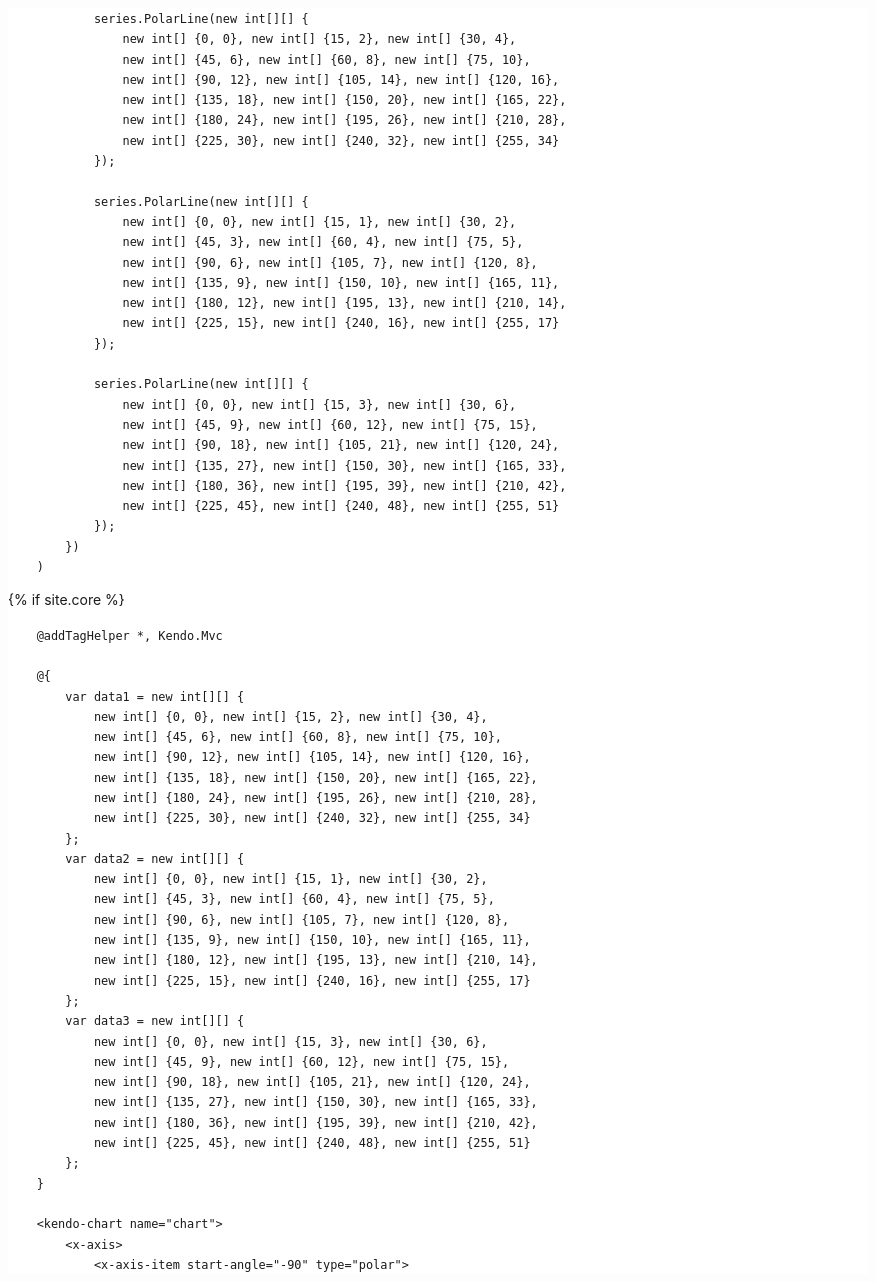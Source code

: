 ```HtmlHelper
            series.PolarLine(new int[][] {
                new int[] {0, 0}, new int[] {15, 2}, new int[] {30, 4},
                new int[] {45, 6}, new int[] {60, 8}, new int[] {75, 10},
                new int[] {90, 12}, new int[] {105, 14}, new int[] {120, 16},
                new int[] {135, 18}, new int[] {150, 20}, new int[] {165, 22},
                new int[] {180, 24}, new int[] {195, 26}, new int[] {210, 28},
                new int[] {225, 30}, new int[] {240, 32}, new int[] {255, 34}
            });

            series.PolarLine(new int[][] {
                new int[] {0, 0}, new int[] {15, 1}, new int[] {30, 2},
                new int[] {45, 3}, new int[] {60, 4}, new int[] {75, 5},
                new int[] {90, 6}, new int[] {105, 7}, new int[] {120, 8},
                new int[] {135, 9}, new int[] {150, 10}, new int[] {165, 11},
                new int[] {180, 12}, new int[] {195, 13}, new int[] {210, 14},
                new int[] {225, 15}, new int[] {240, 16}, new int[] {255, 17}
            });

            series.PolarLine(new int[][] {
                new int[] {0, 0}, new int[] {15, 3}, new int[] {30, 6},
                new int[] {45, 9}, new int[] {60, 12}, new int[] {75, 15},
                new int[] {90, 18}, new int[] {105, 21}, new int[] {120, 24},
                new int[] {135, 27}, new int[] {150, 30}, new int[] {165, 33},
                new int[] {180, 36}, new int[] {195, 39}, new int[] {210, 42},
                new int[] {225, 45}, new int[] {240, 48}, new int[] {255, 51}
            });
        })
    ) 
```
{% if site.core %}
```TagHelper
    @addTagHelper *, Kendo.Mvc

    @{ 
        var data1 = new int[][] {
            new int[] {0, 0}, new int[] {15, 2}, new int[] {30, 4},
            new int[] {45, 6}, new int[] {60, 8}, new int[] {75, 10},
            new int[] {90, 12}, new int[] {105, 14}, new int[] {120, 16},
            new int[] {135, 18}, new int[] {150, 20}, new int[] {165, 22},
            new int[] {180, 24}, new int[] {195, 26}, new int[] {210, 28},
            new int[] {225, 30}, new int[] {240, 32}, new int[] {255, 34}
        };
        var data2 = new int[][] {
            new int[] {0, 0}, new int[] {15, 1}, new int[] {30, 2},
            new int[] {45, 3}, new int[] {60, 4}, new int[] {75, 5},
            new int[] {90, 6}, new int[] {105, 7}, new int[] {120, 8},
            new int[] {135, 9}, new int[] {150, 10}, new int[] {165, 11},
            new int[] {180, 12}, new int[] {195, 13}, new int[] {210, 14},
            new int[] {225, 15}, new int[] {240, 16}, new int[] {255, 17}
        };
        var data3 = new int[][] {
            new int[] {0, 0}, new int[] {15, 3}, new int[] {30, 6},
            new int[] {45, 9}, new int[] {60, 12}, new int[] {75, 15},
            new int[] {90, 18}, new int[] {105, 21}, new int[] {120, 24},
            new int[] {135, 27}, new int[] {150, 30}, new int[] {165, 33},
            new int[] {180, 36}, new int[] {195, 39}, new int[] {210, 42},
            new int[] {225, 45}, new int[] {240, 48}, new int[] {255, 51}
        };
    }

    <kendo-chart name="chart">
        <x-axis>
            <x-axis-item start-angle="-90" type="polar">
```